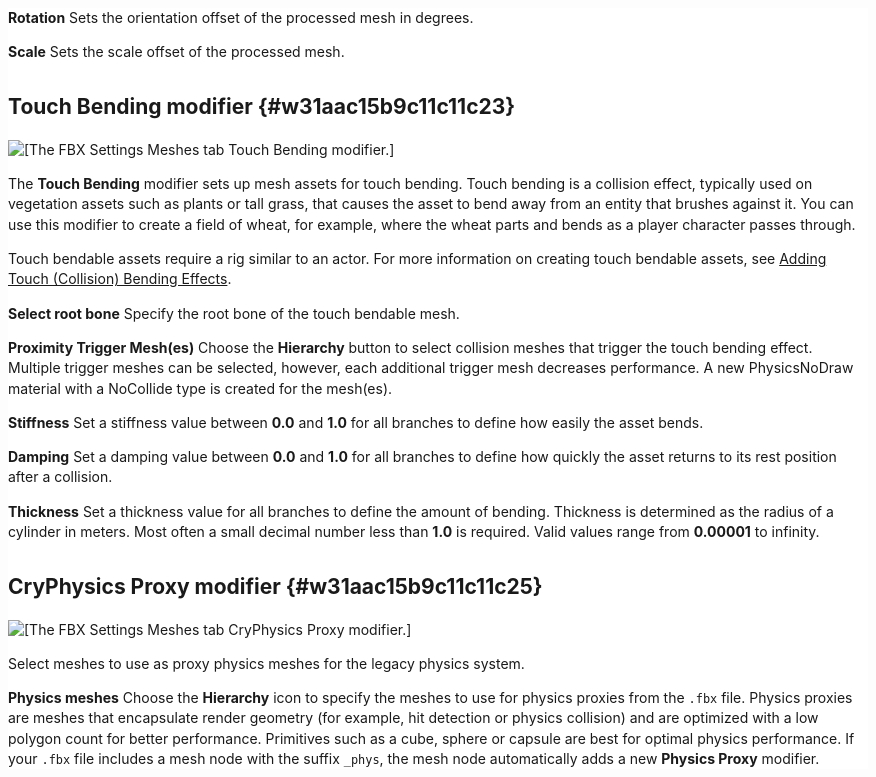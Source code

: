 ****Rotation****
Sets the orientation offset of the processed mesh in degrees\.

****Scale****
Sets the scale offset of the processed mesh\.

## Touch Bending modifier {#w31aac15b9c11c11c23}

![\[The FBX Settings Meshes tab Touch Bending modifier.\]](/images/user-guide/fbx/ui-fbx-settings-mesh-modifier-touch-bending-1.25.png)

The **Touch Bending** modifier sets up mesh assets for touch bending\. Touch bending is a collision effect, typically used on vegetation assets such as plants or tall grass, that causes the asset to bend away from an entity that brushes against it\. You can use this modifier to create a field of wheat, for example, where the wheat parts and bends as a player character passes through\.

Touch bendable assets require a rig similar to an actor\. For more information on creating touch bendable assets, see [Adding Touch \(Collision\) Bending Effects](/docs/userguide/vegetation/bending-touch-intro.md)\.

****Select root bone****
Specify the root bone of the touch bendable mesh\.

****Proximity Trigger Mesh\(es\)****
Choose the **Hierarchy** button to select collision meshes that trigger the touch bending effect\. Multiple trigger meshes can be selected, however, each additional trigger mesh decreases performance\. A new PhysicsNoDraw material with a NoCollide type is created for the mesh\(es\)\.

****Stiffness****
Set a stiffness value between **0\.0** and **1\.0** for all branches to define how easily the asset bends\.

****Damping****
Set a damping value between **0\.0** and **1\.0** for all branches to define how quickly the asset returns to its rest position after a collision\.

****Thickness****
Set a thickness value for all branches to define the amount of bending\. Thickness is determined as the radius of a cylinder in meters\. Most often a small decimal number less than **1\.0** is required\. Valid values range from **0\.00001** to infinity\.

## CryPhysics Proxy modifier {#w31aac15b9c11c11c25}

![\[The FBX Settings Meshes tab CryPhysics Proxy modifier.\]](/images/user-guide/fbx/ui-fbx-settings-mesh-modifier-cryphysics-proxy-1.25.png)

Select meshes to use as proxy physics meshes for the legacy physics system\.

****Physics meshes****
Choose the **Hierarchy** icon to specify the meshes to use for physics proxies from the `.fbx` file\. Physics proxies are meshes that encapsulate render geometry \(for example, hit detection or physics collision\) and are optimized with a low polygon count for better performance\. Primitives such as a cube, sphere or capsule are best for optimal physics performance\.
If your `.fbx` file includes a mesh node with the suffix `_phys`, the mesh node automatically adds a new **Physics Proxy** modifier\.
